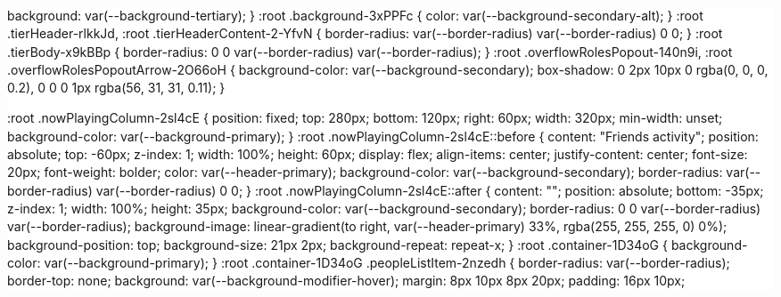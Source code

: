   background: var(--background-tertiary);
}
:root .background-3xPPFc {
  color: var(--background-secondary-alt);
}
:root .tierHeader-rlkkJd, :root .tierHeaderContent-2-YfvN {
  border-radius: var(--border-radius) var(--border-radius) 0 0;
}
:root .tierBody-x9kBBp {
  border-radius: 0 0 var(--border-radius) var(--border-radius);
}
:root .overflowRolesPopout-140n9i, :root .overflowRolesPopoutArrow-2O66oH {
  background-color: var(--background-secondary);
  box-shadow: 0 2px 10px 0 rgba(0, 0, 0, 0.2), 0 0 0 1px rgba(56, 31, 31, 0.11);
}

:root .nowPlayingColumn-2sl4cE {
  position: fixed;
  top: 280px;
  bottom: 120px;
  right: 60px;
  width: 320px;
  min-width: unset;
  background-color: var(--background-primary);
}
:root .nowPlayingColumn-2sl4cE::before {
  content: "Friends activity";
  position: absolute;
  top: -60px;
  z-index: 1;
  width: 100%;
  height: 60px;
  display: flex;
  align-items: center;
  justify-content: center;
  font-size: 20px;
  font-weight: bolder;
  color: var(--header-primary);
  background-color: var(--background-secondary);
  border-radius: var(--border-radius) var(--border-radius) 0 0;
}
:root .nowPlayingColumn-2sl4cE::after {
  content: "";
  position: absolute;
  bottom: -35px;
  z-index: 1;
  width: 100%;
  height: 35px;
  background-color: var(--background-secondary);
  border-radius: 0 0 var(--border-radius) var(--border-radius);
  background-image: linear-gradient(to right, var(--header-primary) 33%, rgba(255, 255, 255, 0) 0%);
  background-position: top;
  background-size: 21px 2px;
  background-repeat: repeat-x;
}
:root .container-1D34oG {
  background-color: var(--background-primary);
}
:root .container-1D34oG .peopleListItem-2nzedh {
  border-radius: var(--border-radius);
  border-top: none;
  background: var(--background-modifier-hover);
  margin: 8px 10px 8px 20px;
  padding: 16px 10px;